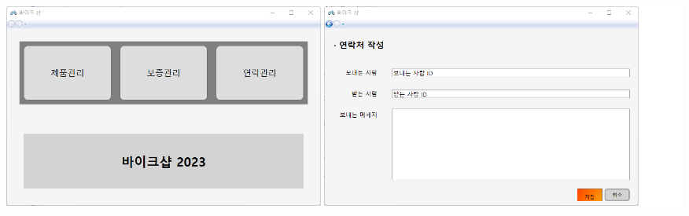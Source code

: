 <img src="https://github.com/llsuzn/WPF_2023/blob/main/image/Day03_1.png?raw=true" width=400 />  
<img src="https://github.com/llsuzn/WPF_2023/blob/main/image/Day03_2.png?raw=true" width=400 />  